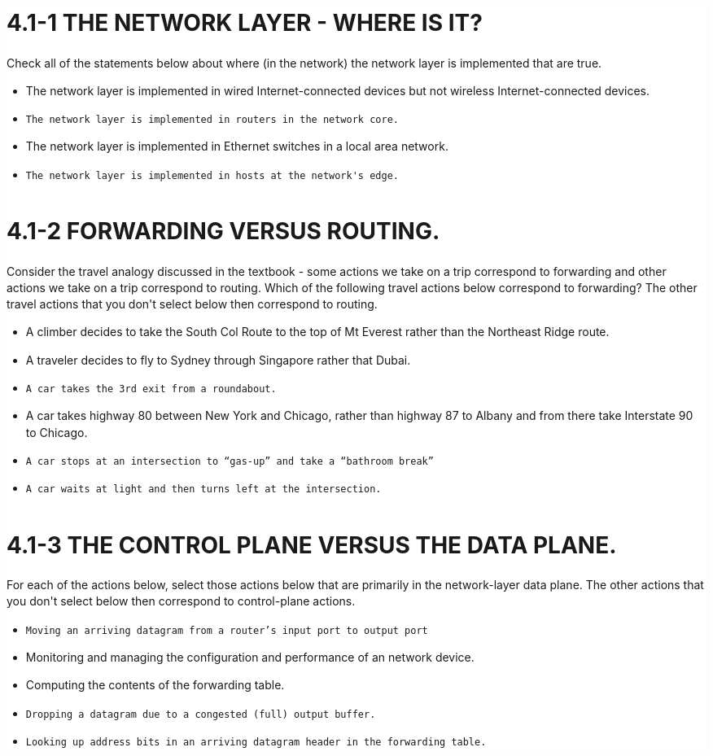 # 4.1-1 THE NETWORK LAYER - WHERE IS IT?

Check all of the statements below about where (in the network) the network layer is implemented that are true.

- The network layer is implemented in wired Internet-connected devices but not wireless Internet-connected devices.


- ```The network layer is implemented in routers in the network core.```


- The network layer is implemented in Ethernet switches in a local area network.


- ```The network layer is implemented in hosts at the network's edge.```

# 4.1-2 FORWARDING VERSUS ROUTING.

Consider the travel analogy discussed in the textbook - some actions we take on a trip correspond to forwarding and other actions we take on a trip correspond to routing.  Which of the following travel actions below correspond to forwarding? The other travel actions that you don't select below then correspond to routing.  

- A climber decides to take the South Col Route to the top of Mt Everest rather than the Northeast Ridge route.


- A traveler decides to fly to Sydney through Singapore rather that Dubai.


- ```A car takes the 3rd exit from a roundabout.```


- A car takes highway 80 between New York and Chicago, rather than highway 87 to Albany and from there take Interstate 90 to Chicago.


- ```A car stops at an intersection to “gas-up” and take a “bathroom break”```


- ```A car waits at light and then turns left at the intersection.```

# 4.1-3 THE CONTROL PLANE VERSUS THE DATA PLANE.

For each of the actions below, select those actions below that are primarily in the network-layer data plane. The other actions that you don't select below then correspond to control-plane actions. 

- ```Moving an arriving datagram from a router’s input port to output port```


- Monitoring and managing the configuration and performance of an network device.


- Computing the contents of the forwarding table.


- ```Dropping a datagram due to a congested (full) output buffer.```


- ```Looking up address bits in an arriving datagram header in the forwarding table.```
